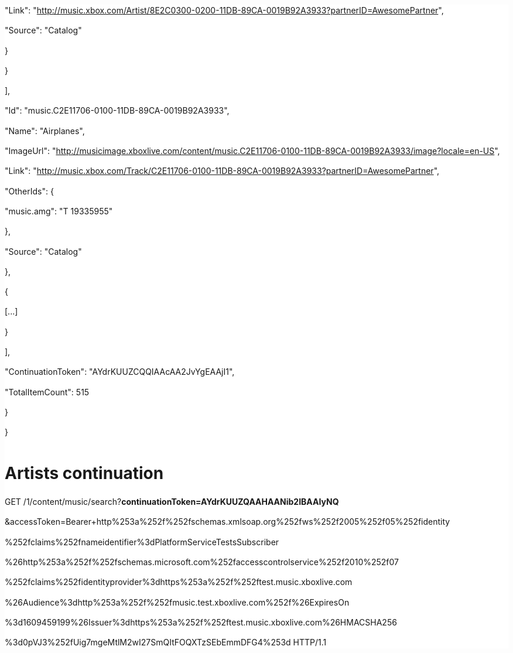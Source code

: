 "Link": "http://music.xbox.com/Artist/8E2C0300-0200-11DB-89CA-0019B92A3933?partnerID=AwesomePartner",

"Source": "Catalog"

}

}

\],

"Id": "music.C2E11706-0100-11DB-89CA-0019B92A3933",

"Name": "Airplanes",

"ImageUrl": "http://musicimage.xboxlive.com/content/music.C2E11706-0100-11DB-89CA-0019B92A3933/image?locale=en-US",

"Link": "http://music.xbox.com/Track/C2E11706-0100-11DB-89CA-0019B92A3933?partnerID=AwesomePartner",

"OtherIds": {

"music.amg": "T 19335955"

},

"Source": "Catalog"

},

{

\[...\]

}

\],

"ContinuationToken": "AYdrKUUZCQQIAAcAA2JvYgEAAjI1",

"TotalItemCount": 515

}

}

Artists continuation
====================

GET /1/content/music/search?**continuationToken=AYdrKUUZQAAHAANib2IBAAIyNQ**

&accessToken=Bearer+http%253a%252f%252fschemas.xmlsoap.org%252fws%252f2005%252f05%252fidentity

%252fclaims%252fnameidentifier%3dPlatformServiceTestsSubscriber

%26http%253a%252f%252fschemas.microsoft.com%252faccesscontrolservice%252f2010%252f07

%252fclaims%252fidentityprovider%3dhttps%253a%252f%252ftest.music.xboxlive.com

%26Audience%3dhttp%253a%252f%252fmusic.test.xboxlive.com%252f%26ExpiresOn

%3d1609459199%26Issuer%3dhttps%253a%252f%252ftest.music.xboxlive.com%26HMACSHA256

%3d0pVJ3%252fUig7mgeMtlM2wI27SmQItFOQXTzSEbEmmDFG4%253d HTTP/1.1
